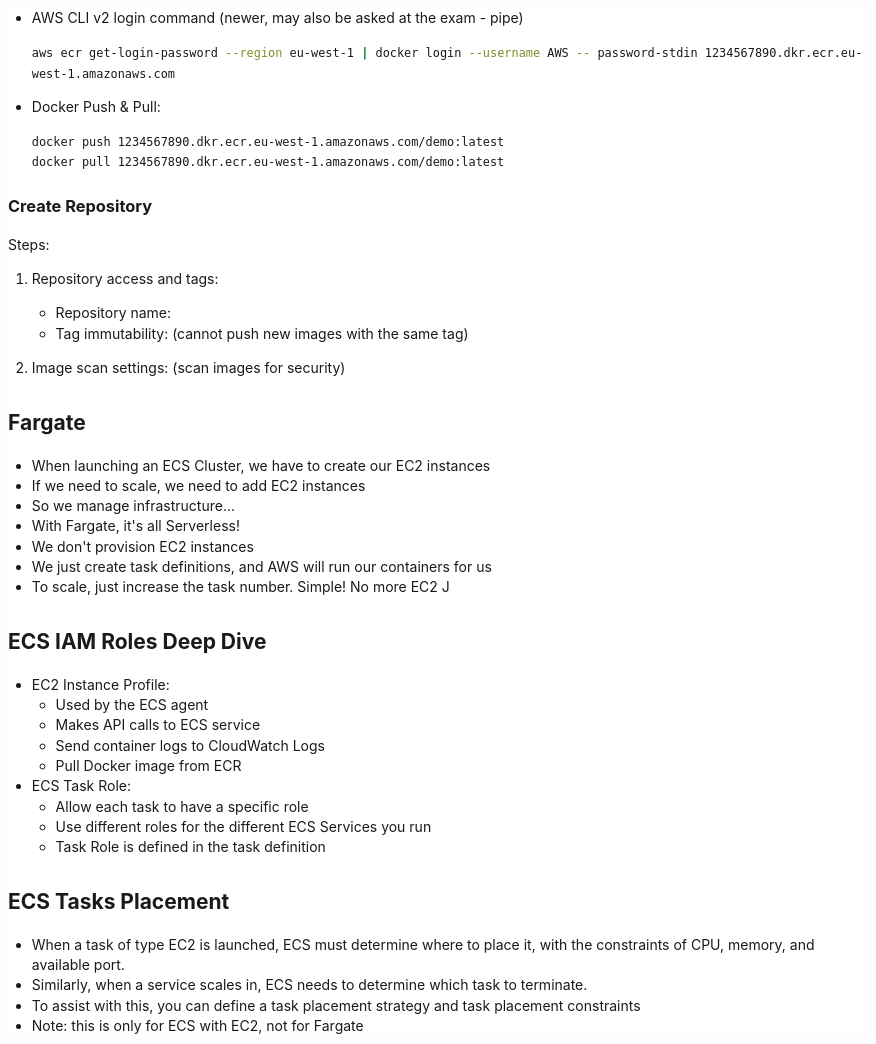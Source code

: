 - AWS CLI v2 login command (newer, may also be asked at the exam - pipe)

  ```bash
  aws ecr get-login-password --region eu-west-1 | docker login --username AWS -- password-stdin 1234567890.dkr.ecr.eu-west-1.amazonaws.com
  ```

- Docker Push & Pull:

  ```bash
  docker push 1234567890.dkr.ecr.eu-west-1.amazonaws.com/demo:latest
  docker pull 1234567890.dkr.ecr.eu-west-1.amazonaws.com/demo:latest
  ```

### Create Repository

Steps:

1. Repository access and tags:

   - Repository name:
   - Tag immutability: (cannot push new images with the same tag)

2. Image scan settings: (scan images for security)

## Fargate

- When launching an ECS Cluster, we have to create our EC2 instances
- If we need to scale, we need to add EC2 instances
- So we manage infrastructure...
- With Fargate, it's all Serverless!
- We don't provision EC2 instances
- We just create task definitions, and AWS will run our containers for us
- To scale, just increase the task number. Simple! No more EC2 J

## ECS IAM Roles Deep Dive

- EC2 Instance Profile:
  - Used by the ECS agent
  - Makes API calls to ECS service
  - Send container logs to CloudWatch Logs
  - Pull Docker image from ECR
- ECS Task Role:
  - Allow each task to have a specific role
  - Use different roles for the different ECS Services you run
  - Task Role is defined in the task definition

## ECS Tasks Placement

- When a task of type EC2 is launched, ECS must determine where to place it, with the constraints of CPU, memory, and available port.
- Similarly, when a service scales in, ECS needs to determine which task to terminate.
- To assist with this, you can define a task placement strategy and task placement constraints
- Note: this is only for ECS with EC2, not for Fargate
